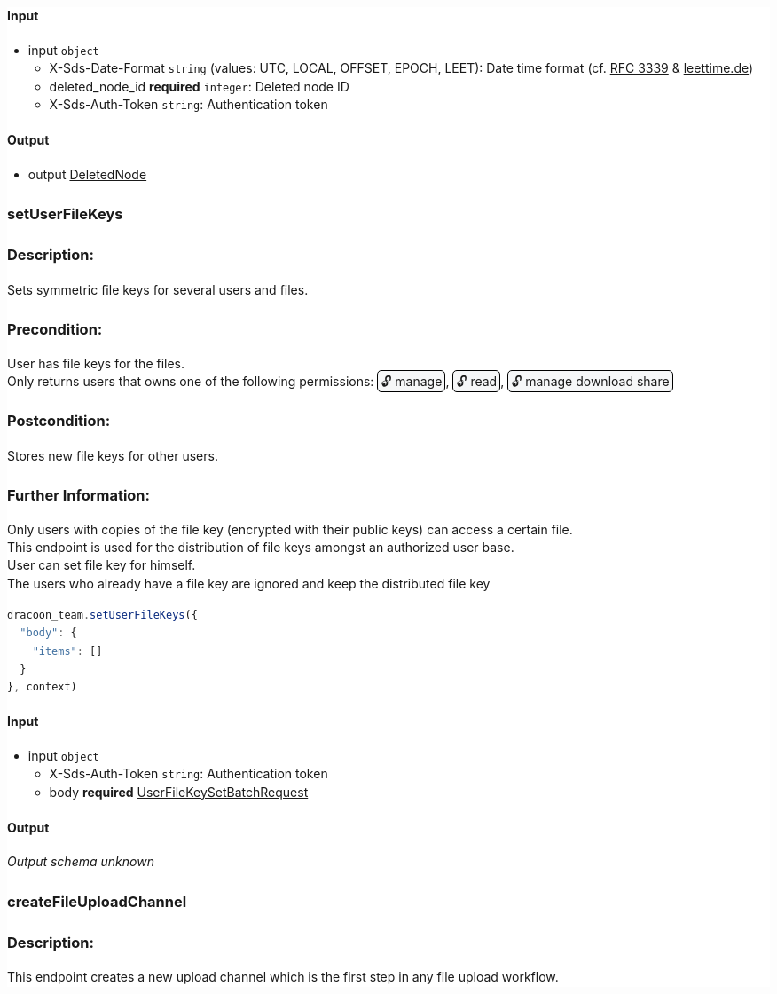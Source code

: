 #### Input
* input `object`
  * X-Sds-Date-Format `string` (values: UTC, LOCAL, OFFSET, EPOCH, LEET): Date time format (cf. [RFC 3339](https://www.ietf.org/rfc/rfc3339.txt) & [leettime.de](http://leettime.de/))
  * deleted_node_id **required** `integer`: Deleted node ID
  * X-Sds-Auth-Token `string`: Authentication token

#### Output
* output [DeletedNode](#deletednode)

### setUserFileKeys
### Description:  
Sets symmetric file keys for several users and files.

### Precondition:
User has file keys for the files.  
Only returns users that owns one of the following permissions: <span style='padding: 3px; background-color: #F6F7F8; border: 1px solid #000; border-radius: 5px; display: inline;'>&#128275; manage</span>, <span style='padding: 3px; background-color: #F6F7F8; border: 1px solid #000; border-radius: 5px; display: inline;'>&#128275; read</span>, <span style='padding: 3px; background-color: #F6F7F8; border: 1px solid #000; border-radius: 5px; display: inline;'>&#128275; manage download share</span>

### Postcondition:
Stores new file keys for other users.

### Further Information:
Only users with copies of the file key (encrypted with their public keys) can access a certain file.  
This endpoint is used for the distribution of file keys amongst an authorized user base.  
User can set file key for himself.  
The users who already have a file key are ignored and keep the distributed file key



```js
dracoon_team.setUserFileKeys({
  "body": {
    "items": []
  }
}, context)
```

#### Input
* input `object`
  * X-Sds-Auth-Token `string`: Authentication token
  * body **required** [UserFileKeySetBatchRequest](#userfilekeysetbatchrequest)

#### Output
*Output schema unknown*

### createFileUploadChannel
### Description:
This endpoint creates a new upload channel which is the first step in any file upload workflow.
